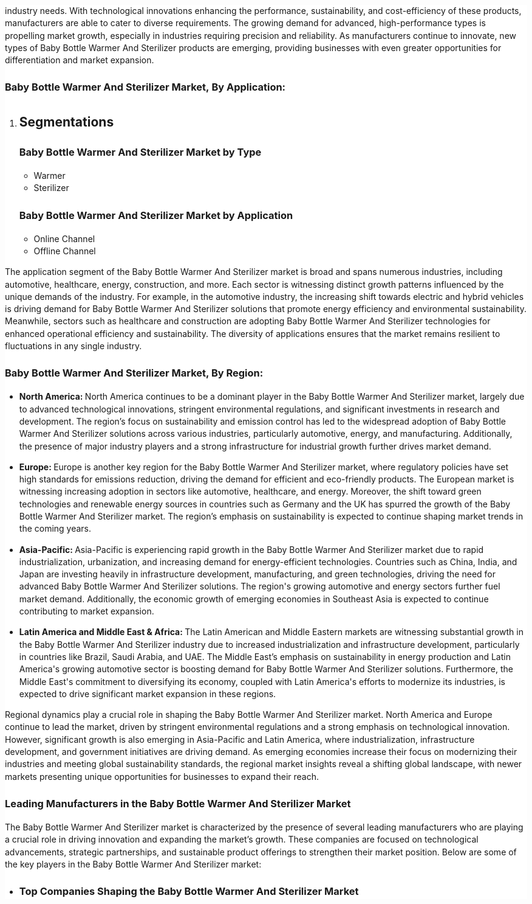 industry needs. With technological innovations enhancing the performance, sustainability, and cost-efficiency of these products, manufacturers are able to cater to diverse requirements. The growing demand for advanced, high-performance types is propelling market growth, especially in industries requiring precision and reliability. As manufacturers continue to innovate, new types of Baby Bottle Warmer And Sterilizer products are emerging, providing businesses with even greater opportunities for differentiation and market expansion.</p><h3>Baby Bottle Warmer And Sterilizer Market,&nbsp;By Application:</h3><ol><li><h2>Segmentations</h2><h3>Baby Bottle Warmer And Sterilizer Market by Type</h3><ul><li>Warmer</li><li> Sterilizer</li></ul><h3>Baby Bottle Warmer And Sterilizer Market by Application</h3><ul><li>Online Channel</li><li>Offline Channel</li></ul></li></ol><p>The application segment of the Baby Bottle Warmer And Sterilizer market is broad and spans numerous industries, including automotive, healthcare, energy, construction, and more. Each sector is witnessing distinct growth patterns influenced by the unique demands of the industry. For example, in the automotive industry, the increasing shift towards electric and hybrid vehicles is driving demand for Baby Bottle Warmer And Sterilizer solutions that promote energy efficiency and environmental sustainability. Meanwhile, sectors such as healthcare and construction are adopting Baby Bottle Warmer And Sterilizer technologies for enhanced operational efficiency and sustainability. The diversity of applications ensures that the market remains resilient to fluctuations in any single industry.</p><h3>Baby Bottle Warmer And Sterilizer Market, By Region:</h3><ul><li><p><strong>North America:&nbsp;</strong>North America continues to be a dominant player in the Baby Bottle Warmer And Sterilizer market, largely due to advanced technological innovations, stringent environmental regulations, and significant investments in research and development. The region&rsquo;s focus on sustainability and emission control has led to the widespread adoption of Baby Bottle Warmer And Sterilizer solutions across various industries, particularly automotive, energy, and manufacturing. Additionally, the presence of major industry players and a strong infrastructure for industrial growth further drives market demand.</p></li><li><p><strong><strong>Europe:&nbsp;</strong></strong>Europe is another key region for the Baby Bottle Warmer And Sterilizer market, where regulatory policies have set high standards for emissions reduction, driving the demand for efficient and eco-friendly products. The European market is witnessing increasing adoption in sectors like automotive, healthcare, and energy. Moreover, the shift toward green technologies and renewable energy sources in countries such as Germany and the UK has spurred the growth of the Baby Bottle Warmer And Sterilizer market. The region&rsquo;s emphasis on sustainability is expected to continue shaping market trends in the coming years.</p></li><li><p><strong><strong>Asia-Pacific:&nbsp;</strong></strong>Asia-Pacific is experiencing rapid growth in the Baby Bottle Warmer And Sterilizer market due to rapid industrialization, urbanization, and increasing demand for energy-efficient technologies. Countries such as China, India, and Japan are investing heavily in infrastructure development, manufacturing, and green technologies, driving the need for advanced Baby Bottle Warmer And Sterilizer solutions. The region's growing automotive and energy sectors further fuel market demand. Additionally, the economic growth of emerging economies in Southeast Asia is expected to continue contributing to market expansion.</p></li><li><p><strong><strong>Latin America and Middle East &amp; Africa:&nbsp;</strong></strong>The Latin American and Middle Eastern markets are witnessing substantial growth in the Baby Bottle Warmer And Sterilizer industry due to increased industrialization and infrastructure development, particularly in countries like Brazil, Saudi Arabia, and UAE. The Middle East&rsquo;s emphasis on sustainability in energy production and Latin America's growing automotive sector is boosting demand for Baby Bottle Warmer And Sterilizer solutions. Furthermore, the Middle East's commitment to diversifying its economy, coupled with Latin America's efforts to modernize its industries, is expected to drive significant market expansion in these regions.</p></li></ul><p>Regional dynamics play a crucial role in shaping the Baby Bottle Warmer And Sterilizer market. North America and Europe continue to lead the market, driven by stringent environmental regulations and a strong emphasis on technological innovation. However, significant growth is also emerging in Asia-Pacific and Latin America, where industrialization, infrastructure development, and government initiatives are driving demand. As emerging economies increase their focus on modernizing their industries and meeting global sustainability standards, the regional market insights reveal a shifting global landscape, with newer markets presenting unique opportunities for businesses to expand their reach.</p><h3><strong>Leading Manufacturers in the Baby Bottle Warmer And Sterilizer Market</strong></h3><p>The Baby Bottle Warmer And Sterilizer market is characterized by the presence of several leading manufacturers who are playing a crucial role in driving innovation and expanding the market&rsquo;s growth. These companies are focused on technological advancements, strategic partnerships, and sustainable product offerings to strengthen their market position. Below are some of the key players in the Baby Bottle Warmer And Sterilizer market:</p></div><div class="article-main__content" data-test-id="publishing-text-block"><ul><li><span class=""><h3>Top Companies Shaping the Baby Bottle Warmer And Sterilizer Market